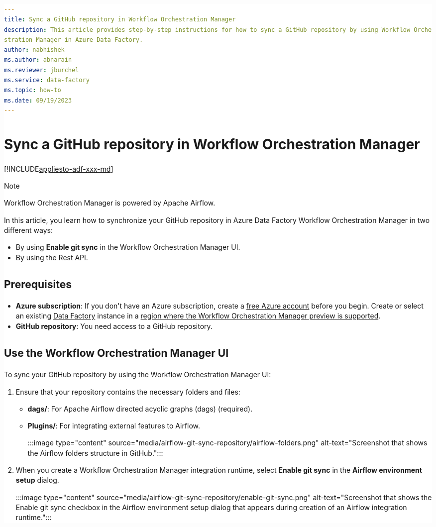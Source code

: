 ```yaml
---
title: Sync a GitHub repository in Workflow Orchestration Manager
description: This article provides step-by-step instructions for how to sync a GitHub repository by using Workflow Orchestration Manager in Azure Data Factory.
author: nabhishek
ms.author: abnarain
ms.reviewer: jburchel
ms.service: data-factory
ms.topic: how-to
ms.date: 09/19/2023
---
```


# Sync a GitHub repository in Workflow Orchestration Manager

[!INCLUDE[appliesto-adf-xxx-md](includes/appliesto-adf-xxx-md.md)]

> [!NOTE]
> Workflow Orchestration Manager is powered by Apache Airflow.

In this article, you learn how to synchronize your GitHub repository in Azure Data Factory Workflow Orchestration Manager in two different ways:

- By using **Enable git sync** in the Workflow Orchestration Manager UI.
- By using the Rest API.

## Prerequisites

- **Azure subscription**: If you don't have an Azure subscription, create a [free Azure account](https://azure.microsoft.com/free/) before you begin. Create or select an existing [Data Factory](https://azure.microsoft.com/products/data-factory#get-started) instance in a [region where the Workflow Orchestration Manager preview is supported](concepts-workflow-orchestration-manager.md#region-availability-public-preview).
- **GitHub repository**: You need access to a GitHub repository.

## Use the Workflow Orchestration Manager UI

To sync your GitHub repository by using the Workflow Orchestration Manager UI:

1. Ensure that your repository contains the necessary folders and files:
   - **dags/**: For Apache Airflow directed acyclic graphs (dags) (required).
   - **Plugins/**: For integrating external features to Airflow.

     :::image type="content" source="media/airflow-git-sync-repository/airflow-folders.png" alt-text="Screenshot that shows the Airflow folders structure in GitHub.":::

1. When you create a Workflow Orchestration Manager integration runtime, select **Enable git sync** in the **Airflow environment setup** dialog.

   :::image type="content" source="media/airflow-git-sync-repository/enable-git-sync.png" alt-text="Screenshot that shows the Enable git sync checkbox in the Airflow environment setup dialog that appears during creation of an Airflow integration runtime.":::
